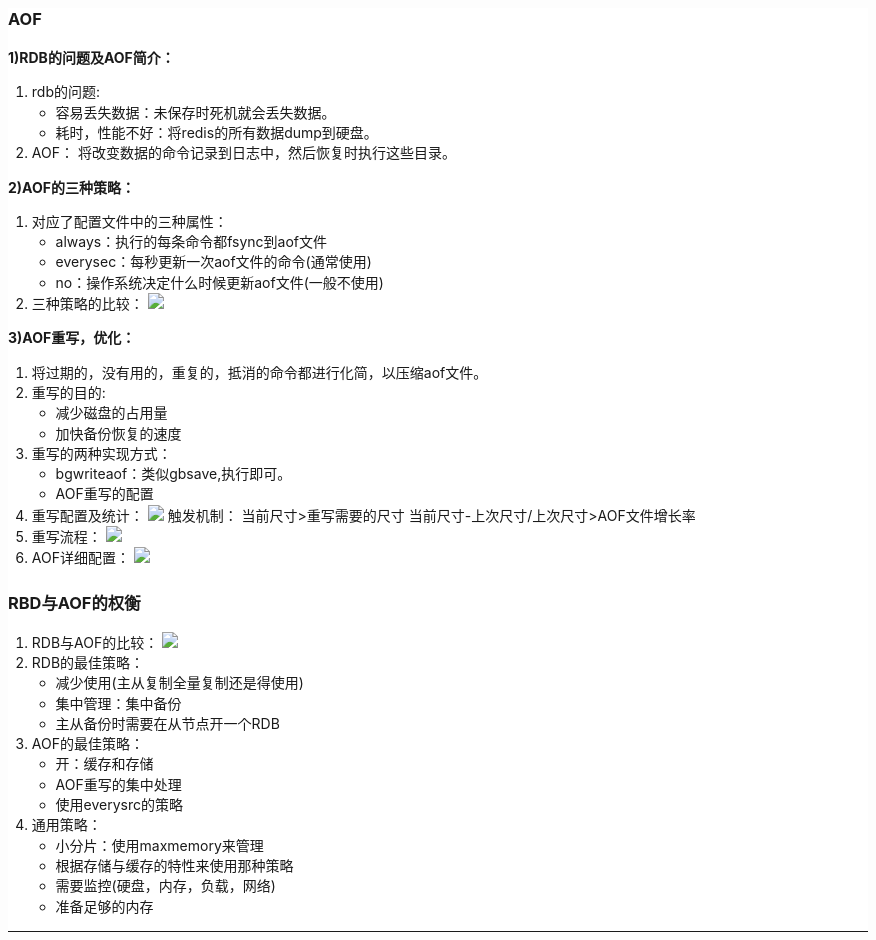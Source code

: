 ### AOF
**1)RDB的问题及AOF简介：**
1. rdb的问题:
	- 容易丢失数据：未保存时死机就会丢失数据。
	- 耗时，性能不好：将redis的所有数据dump到硬盘。
2. AOF：
将改变数据的命令记录到日志中，然后恢复时执行这些目录。

**2)AOF的三种策略：**
1. 对应了配置文件中的三种属性：
	- always：执行的每条命令都fsync到aof文件
	- everysec：每秒更新一次aof文件的命令(通常使用)
	- no：操作系统决定什么时候更新aof文件(一般不使用)
2. 三种策略的比较：
![](http://p5ki4lhmo.bkt.clouddn.com/00047Redis%E5%AD%A6%E4%B9%A06-24.jpg)

**3)AOF重写，优化：**
1. 将过期的，没有用的，重复的，抵消的命令都进行化简，以压缩aof文件。
2. 重写的目的:
	- 减少磁盘的占用量
	- 加快备份恢复的速度
3. 重写的两种实现方式：
	- bgwriteaof：类似gbsave,执行即可。
	- AOF重写的配置
4. 重写配置及统计：
![](http://p5ki4lhmo.bkt.clouddn.com/00047Redis%E5%AD%A6%E4%B9%A06-25.jpg)
触发机制：
当前尺寸>重写需要的尺寸
当前尺寸-上次尺寸/上次尺寸>AOF文件增长率
5. 重写流程：
![](http://p5ki4lhmo.bkt.clouddn.com/00047Redis%E5%AD%A6%E4%B9%A06-26.jpg)
6. AOF详细配置：
![](http://p5ki4lhmo.bkt.clouddn.com/00047Redis%E5%AD%A6%E4%B9%A06-27.jpg)

### RBD与AOF的权衡
1. RDB与AOF的比较：
![](http://p5ki4lhmo.bkt.clouddn.com/00047Redis%E5%AD%A6%E4%B9%A06-28.jpg)
2. RDB的最佳策略：
	- 减少使用(主从复制全量复制还是得使用)
	- 集中管理：集中备份
	- 主从备份时需要在从节点开一个RDB
3. AOF的最佳策略：
	- 开：缓存和存储
	- AOF重写的集中处理
	- 使用everysrc的策略
4. 通用策略：
	- 小分片：使用maxmemory来管理
	- 根据存储与缓存的特性来使用那种策略
	- 需要监控(硬盘，内存，负载，网络)
	- 准备足够的内存

---
